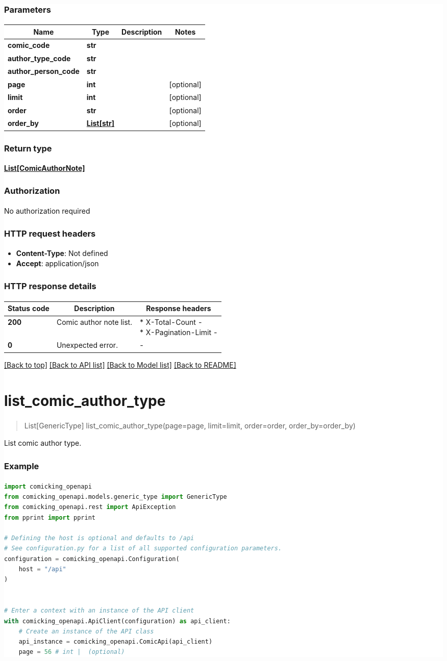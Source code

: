 ```python
```



### Parameters


Name | Type | Description  | Notes
------------- | ------------- | ------------- | -------------
 **comic_code** | **str**|  | 
 **author_type_code** | **str**|  | 
 **author_person_code** | **str**|  | 
 **page** | **int**|  | [optional] 
 **limit** | **int**|  | [optional] 
 **order** | **str**|  | [optional] 
 **order_by** | [**List[str]**](str.md)|  | [optional] 

### Return type

[**List[ComicAuthorNote]**](ComicAuthorNote.md)

### Authorization

No authorization required

### HTTP request headers

 - **Content-Type**: Not defined
 - **Accept**: application/json

### HTTP response details

| Status code | Description | Response headers |
|-------------|-------------|------------------|
**200** | Comic author note list. |  * X-Total-Count -  <br>  * X-Pagination-Limit -  <br>  |
**0** | Unexpected error. |  -  |

[[Back to top]](#) [[Back to API list]](../README.md#documentation-for-api-endpoints) [[Back to Model list]](../README.md#documentation-for-models) [[Back to README]](../README.md)

# **list_comic_author_type**
> List[GenericType] list_comic_author_type(page=page, limit=limit, order=order, order_by=order_by)

List comic author type.

### Example


```python
import comicking_openapi
from comicking_openapi.models.generic_type import GenericType
from comicking_openapi.rest import ApiException
from pprint import pprint

# Defining the host is optional and defaults to /api
# See configuration.py for a list of all supported configuration parameters.
configuration = comicking_openapi.Configuration(
    host = "/api"
)


# Enter a context with an instance of the API client
with comicking_openapi.ApiClient(configuration) as api_client:
    # Create an instance of the API class
    api_instance = comicking_openapi.ComicApi(api_client)
    page = 56 # int |  (optional)
```